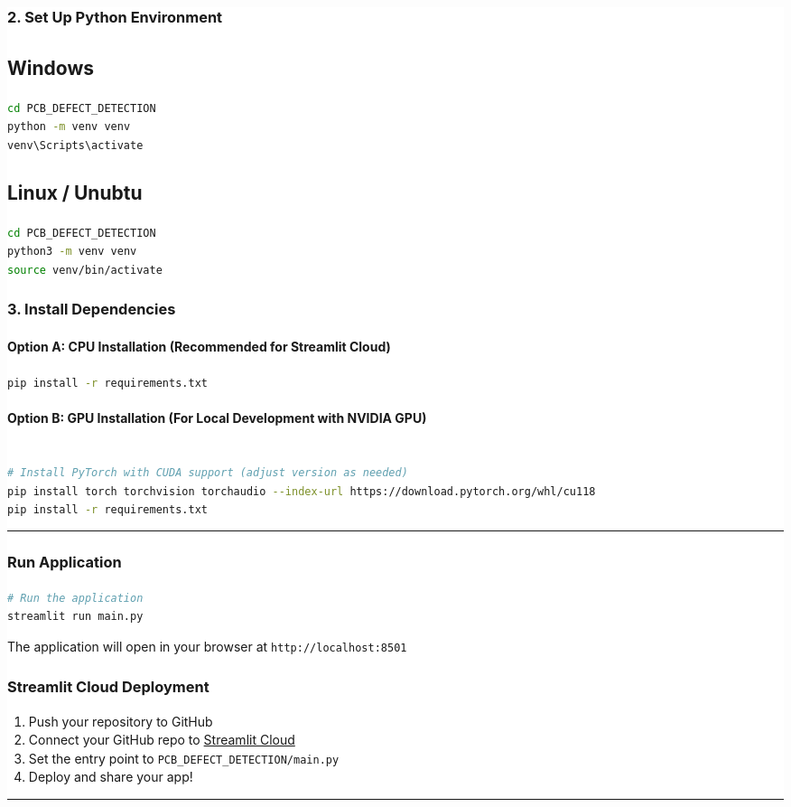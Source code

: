 ### 2. Set Up Python Environment

## Windows

```bash
cd PCB_DEFECT_DETECTION
python -m venv venv
venv\Scripts\activate
```
## Linux / Unubtu 

```bash
cd PCB_DEFECT_DETECTION
python3 -m venv venv
source venv/bin/activate
```
### 3. Install Dependencies

#### **Option A: CPU Installation (Recommended for Streamlit Cloud)**

```bash
pip install -r requirements.txt
```

#### **Option B: GPU Installation (For Local Development with NVIDIA GPU)**
```bash

# Install PyTorch with CUDA support (adjust version as needed)
pip install torch torchvision torchaudio --index-url https://download.pytorch.org/whl/cu118
pip install -r requirements.txt

```

---

### Run Application

```bash
# Run the application
streamlit run main.py
```

The application will open in your browser at `http://localhost:8501`

### Streamlit Cloud Deployment
1. Push your repository to GitHub
2. Connect your GitHub repo to [Streamlit Cloud](https://streamlit.io/cloud)
3. Set the entry point to `PCB_DEFECT_DETECTION/main.py`
4. Deploy and share your app!

---